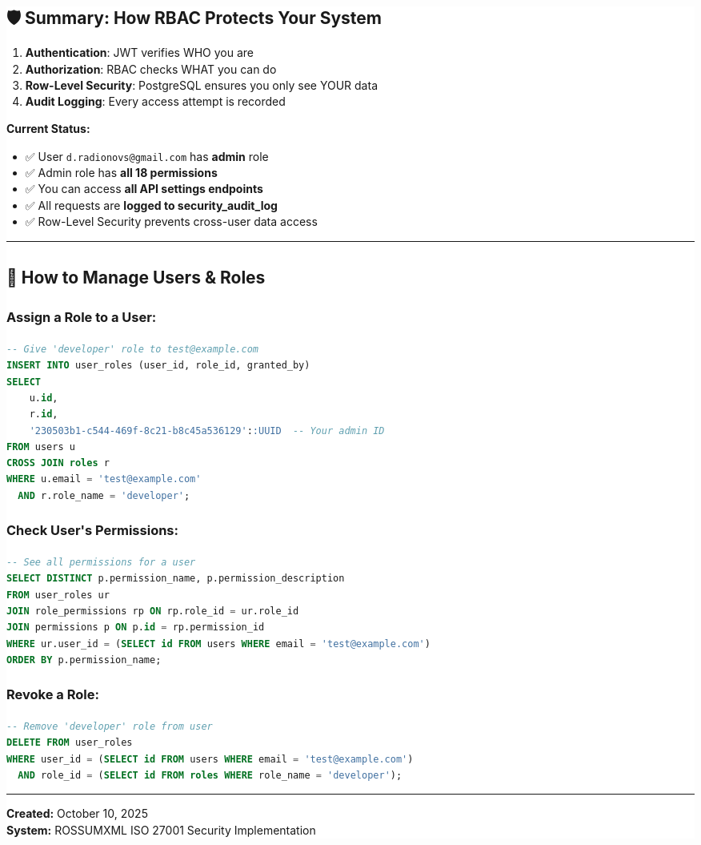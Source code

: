 
## 🛡️ Summary: How RBAC Protects Your System

1. **Authentication**: JWT verifies WHO you are
2. **Authorization**: RBAC checks WHAT you can do
3. **Row-Level Security**: PostgreSQL ensures you only see YOUR data
4. **Audit Logging**: Every access attempt is recorded

**Current Status:**
- ✅ User `d.radionovs@gmail.com` has **admin** role
- ✅ Admin role has **all 18 permissions**
- ✅ You can access **all API settings endpoints**
- ✅ All requests are **logged to security_audit_log**
- ✅ Row-Level Security prevents cross-user data access

---

## 🔄 How to Manage Users & Roles

### **Assign a Role to a User:**

```sql
-- Give 'developer' role to test@example.com
INSERT INTO user_roles (user_id, role_id, granted_by)
SELECT 
    u.id,
    r.id,
    '230503b1-c544-469f-8c21-b8c45a536129'::UUID  -- Your admin ID
FROM users u
CROSS JOIN roles r
WHERE u.email = 'test@example.com'
  AND r.role_name = 'developer';
```

### **Check User's Permissions:**

```sql
-- See all permissions for a user
SELECT DISTINCT p.permission_name, p.permission_description
FROM user_roles ur
JOIN role_permissions rp ON rp.role_id = ur.role_id
JOIN permissions p ON p.id = rp.permission_id
WHERE ur.user_id = (SELECT id FROM users WHERE email = 'test@example.com')
ORDER BY p.permission_name;
```

### **Revoke a Role:**

```sql
-- Remove 'developer' role from user
DELETE FROM user_roles
WHERE user_id = (SELECT id FROM users WHERE email = 'test@example.com')
  AND role_id = (SELECT id FROM roles WHERE role_name = 'developer');
```

---

**Created:** October 10, 2025  
**System:** ROSSUMXML ISO 27001 Security Implementation
